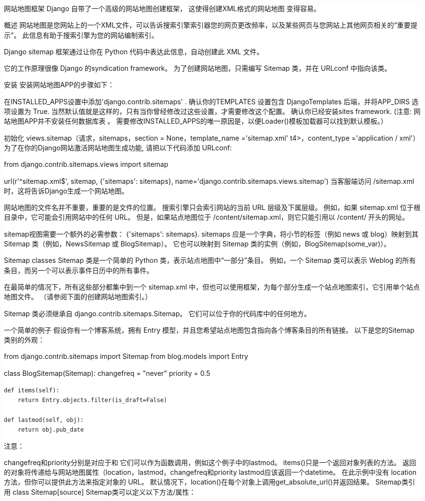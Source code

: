 网站地图框架
Django 自带了一个高级的网站地图创建框架， 这使得创建XML格式的网站地图 变得容易。

概述
网站地图是您网站上的一个XML文件，可以告诉搜索引擎索引器您的网页更改频率，以及某些网页与您网站上其他网页相关的“重要提示”。 此信息有助于搜索引擎为您的网站编制索引。

Django sitemap 框架通过让你在 Python 代码中表达此信息，自动创建此 XML 文件。

它的工作原理很像 Django 的syndication framework。 为了创建网站地图，只需编写 Sitemap 类，并在 URLconf 中指向该类。

安装
安装网站地图APP的步骤如下：

在INSTALLED_APPS设置中添加'django.contrib.sitemaps' .
确认你的TEMPLATES 设置包含 DjangoTemplates 后端，并将APP_DIRS 选项设置为 True. 当然默认值就是这样的，只有当你曾经修改过这些设置，才需要修改这个配置。
确认你已经安装sites framework.
(注意: 网站地图APP并不安装任何数据库表 。 需要修改INSTALLED_APPS的唯一原因是，以便Loader()模板加载器可以找到默认模板。）

初始化
views.sitemap（请求，sitemaps，section = None，template_name ='sitemap.xml' t4>，content_type ='application / xml'）
为了在你的Django网站激活网站地图生成功能, 请把以下代码添加 URLconf:

from django.contrib.sitemaps.views import sitemap

url(r'^sitemap\.xml$', sitemap, {'sitemaps': sitemaps},
    name='django.contrib.sitemaps.views.sitemap')
当客服端访问 /sitemap.xml时，这将告诉Django生成一个网站地图。

网站地图的文件名并不重要，重要的是文件的位置。 搜索引擎只会索引网站的当前 URL 层级及下属层级。 例如，如果 sitemap.xml 位于根目录中，它可能会引用网站中的任何 URL。 但是，如果站点地图位于 /content/sitemap.xml，则它只能引用以 /content/ 开头的网址。

sitemap视图需要一个额外的必需参数： {'sitemaps': sitemaps}. sitemaps 应是一个字典，将小节的标签（例如 news 或 blog）映射到其 Sitemap 类（例如，NewsSitemap 或 BlogSitemap）。 它也可以映射到 Sitemap 类的实例（例如，BlogSitemap(some_var)）。

Sitemap classes 
Sitemap 类是一个简单的 Python 类，表示站点地图中“一部分”条目。 例如，一个 Sitemap 类可以表示 Weblog 的所有条目，而另一个可以表示事件日历中的所有事件。

在最简单的情况下，所有这些部分都集中到一个 sitemap.xml 中，但也可以使用框架，为每个部分生成一个站点地图索引，它引用单个站点地图文件。 （请参阅下面的创建网站地图索引。）

Sitemap 类必须继承自 django.contrib.sitemaps.Sitemap。 它们可以位于你的代码库中的任何地方。

一个简单的例子
假设你有一个博客系统，拥有 Entry 模型，并且您希望站点地图包含指向各个博客条目的所有链接。 以下是您的Sitemap类别的外观：

from django.contrib.sitemaps import Sitemap
from blog.models import Entry

class BlogSitemap(Sitemap):
    changefreq = "never"
    priority = 0.5

    def items(self):
        return Entry.objects.filter(is_draft=False)
    
    def lastmod(self, obj):
        return obj.pub_date
注意：

changefreq和priority分别是对应于<changefreq>和<priority> 它们可以作为函数调用，例如这个例子中的lastmod。
items()只是一个返回对象列表的方法。 返回的对象将传递给与网站地图属性（location，lastmod，changefreq和priority
lastmod应该返回一个datetime。
在此示例中没有 location 方法，但你可以提供此方法来指定对象的 URL。 默认情况下，location()在每个对象上调用get_absolute_url()并返回结果。
Sitemap类引用
class Sitemap[source]
Sitemap类可以定义以下方法/属性：
